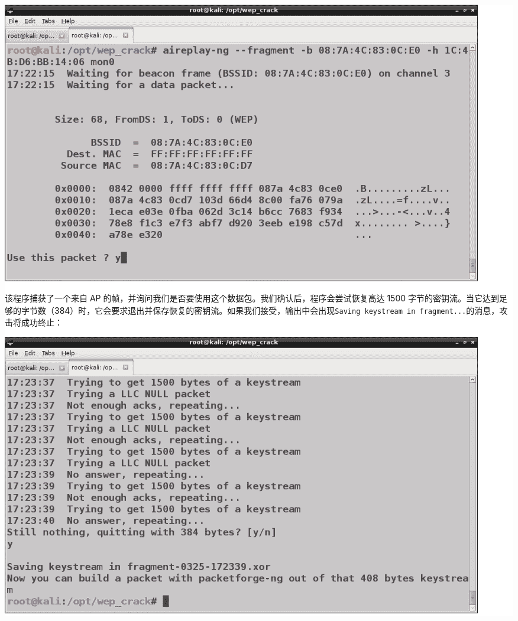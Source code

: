 ![分段和 ChopChop 攻击](img/B04527_04_08.jpg)

该程序捕获了一个来自 AP 的帧，并询问我们是否要使用这个数据包。我们确认后，程序会尝试恢复高达 1500 字节的密钥流。当它达到足够的字节数（384）时，它会要求退出并保存恢复的密钥流。如果我们接受，输出中会出现`Saving keystream in fragment...`的消息，攻击将成功终止：

![分段和 ChopChop 攻击](img/B04527_04_09.jpg)
